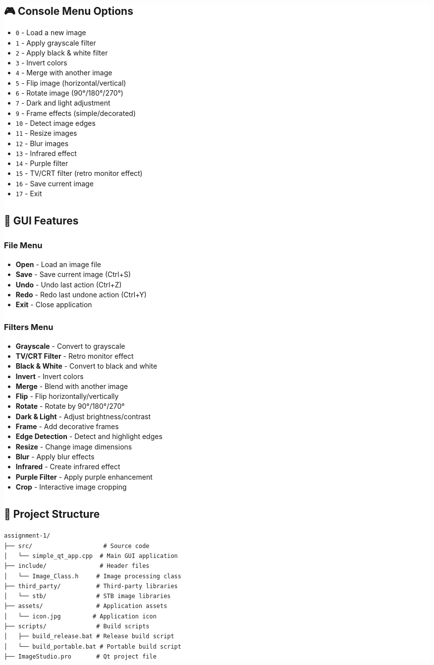 ## 🎮 Console Menu Options

- `0` - Load a new image
- `1` - Apply grayscale filter
- `2` - Apply black & white filter
- `3` - Invert colors
- `4` - Merge with another image
- `5` - Flip image (horizontal/vertical)
- `6` - Rotate image (90°/180°/270°)
- `7` - Dark and light adjustment
- `9` - Frame effects (simple/decorated)
- `10` - Detect image edges
- `11` - Resize images
- `12` - Blur images
- `13` - Infrared effect
- `14` - Purple filter
- `15` - TV/CRT filter (retro monitor effect)
- `16` - Save current image
- `17` - Exit

## 🎯 GUI Features

### File Menu
- **Open** - Load an image file
- **Save** - Save current image (Ctrl+S)
- **Undo** - Undo last action (Ctrl+Z)
- **Redo** - Redo last undone action (Ctrl+Y)
- **Exit** - Close application

### Filters Menu
- **Grayscale** - Convert to grayscale
- **TV/CRT Filter** - Retro monitor effect
- **Black & White** - Convert to black and white
- **Invert** - Invert colors
- **Merge** - Blend with another image
- **Flip** - Flip horizontally/vertically
- **Rotate** - Rotate by 90°/180°/270°
- **Dark & Light** - Adjust brightness/contrast
- **Frame** - Add decorative frames
- **Edge Detection** - Detect and highlight edges
- **Resize** - Change image dimensions
- **Blur** - Apply blur effects
- **Infrared** - Create infrared effect
- **Purple Filter** - Apply purple enhancement
- **Crop** - Interactive image cropping

## 📁 Project Structure

```
assignment-1/
├── src/                    # Source code
│   └── simple_qt_app.cpp  # Main GUI application
├── include/               # Header files
│   └── Image_Class.h     # Image processing class
├── third_party/          # Third-party libraries
│   └── stb/              # STB image libraries
├── assets/               # Application assets
│   └── icon.jpg         # Application icon
├── scripts/              # Build scripts
│   ├── build_release.bat # Release build script
│   └── build_portable.bat # Portable build script
├── ImageStudio.pro       # Qt project file
```